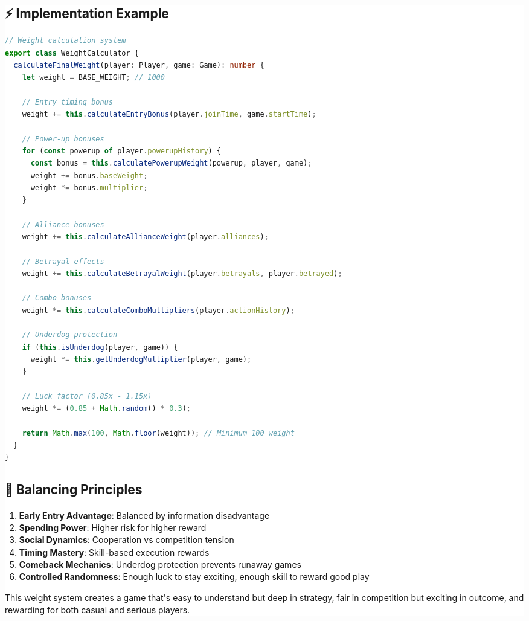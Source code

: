 ## **⚡ Implementation Example**

```typescript
// Weight calculation system
export class WeightCalculator {
  calculateFinalWeight(player: Player, game: Game): number {
    let weight = BASE_WEIGHT; // 1000
    
    // Entry timing bonus
    weight += this.calculateEntryBonus(player.joinTime, game.startTime);
    
    // Power-up bonuses
    for (const powerup of player.powerupHistory) {
      const bonus = this.calculatePowerupWeight(powerup, player, game);
      weight += bonus.baseWeight;
      weight *= bonus.multiplier;
    }
    
    // Alliance bonuses
    weight += this.calculateAllianceWeight(player.alliances);
    
    // Betrayal effects
    weight += this.calculateBetrayalWeight(player.betrayals, player.betrayed);
    
    // Combo bonuses
    weight *= this.calculateComboMultipliers(player.actionHistory);
    
    // Underdog protection
    if (this.isUnderdog(player, game)) {
      weight *= this.getUnderdogMultiplier(player, game);
    }
    
    // Luck factor (0.85x - 1.15x)
    weight *= (0.85 + Math.random() * 0.3);
    
    return Math.max(100, Math.floor(weight)); // Minimum 100 weight
  }
}
```

## **🎯 Balancing Principles**

1. **Early Entry Advantage**: Balanced by information disadvantage
2. **Spending Power**: Higher risk for higher reward
3. **Social Dynamics**: Cooperation vs competition tension
4. **Timing Mastery**: Skill-based execution rewards
5. **Comeback Mechanics**: Underdog protection prevents runaway games
6. **Controlled Randomness**: Enough luck to stay exciting, enough skill to reward good play

This weight system creates a game that's easy to understand but deep in strategy, fair in competition but exciting in outcome, and rewarding for both casual and serious players.